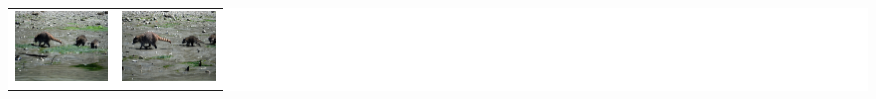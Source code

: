 <table cellpadding="2px">
<TR>
<TD><a href="https://raw.githubusercontent.com/Rkayak/pratt/images/2018/4_raccoons_6.JPG" rel="lightbox[2018trip]" title=""><img src="https://raw.githubusercontent.com/Rkayak/pratt/images/2018/4_raccoons_6.JPG" alt="" height="70px" /></a></TD>
<TD><a href="https://raw.githubusercontent.com/Rkayak/pratt/images/2018/4_raccoons_5.JPG" rel="lightbox[2018trip]" title=""><img src="https://raw.githubusercontent.com/Rkayak/pratt/images/2018/4_raccoons_5.JPG" alt="" height="70px" /></a></TD>